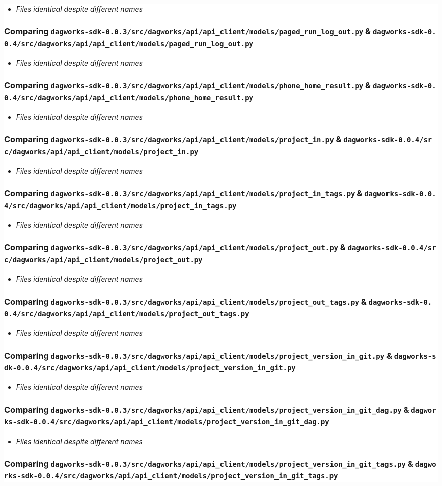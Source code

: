  * *Files identical despite different names*

### Comparing `dagworks-sdk-0.0.3/src/dagworks/api/api_client/models/paged_run_log_out.py` & `dagworks-sdk-0.0.4/src/dagworks/api/api_client/models/paged_run_log_out.py`

 * *Files identical despite different names*

### Comparing `dagworks-sdk-0.0.3/src/dagworks/api/api_client/models/phone_home_result.py` & `dagworks-sdk-0.0.4/src/dagworks/api/api_client/models/phone_home_result.py`

 * *Files identical despite different names*

### Comparing `dagworks-sdk-0.0.3/src/dagworks/api/api_client/models/project_in.py` & `dagworks-sdk-0.0.4/src/dagworks/api/api_client/models/project_in.py`

 * *Files identical despite different names*

### Comparing `dagworks-sdk-0.0.3/src/dagworks/api/api_client/models/project_in_tags.py` & `dagworks-sdk-0.0.4/src/dagworks/api/api_client/models/project_in_tags.py`

 * *Files identical despite different names*

### Comparing `dagworks-sdk-0.0.3/src/dagworks/api/api_client/models/project_out.py` & `dagworks-sdk-0.0.4/src/dagworks/api/api_client/models/project_out.py`

 * *Files identical despite different names*

### Comparing `dagworks-sdk-0.0.3/src/dagworks/api/api_client/models/project_out_tags.py` & `dagworks-sdk-0.0.4/src/dagworks/api/api_client/models/project_out_tags.py`

 * *Files identical despite different names*

### Comparing `dagworks-sdk-0.0.3/src/dagworks/api/api_client/models/project_version_in_git.py` & `dagworks-sdk-0.0.4/src/dagworks/api/api_client/models/project_version_in_git.py`

 * *Files identical despite different names*

### Comparing `dagworks-sdk-0.0.3/src/dagworks/api/api_client/models/project_version_in_git_dag.py` & `dagworks-sdk-0.0.4/src/dagworks/api/api_client/models/project_version_in_git_dag.py`

 * *Files identical despite different names*

### Comparing `dagworks-sdk-0.0.3/src/dagworks/api/api_client/models/project_version_in_git_tags.py` & `dagworks-sdk-0.0.4/src/dagworks/api/api_client/models/project_version_in_git_tags.py`
